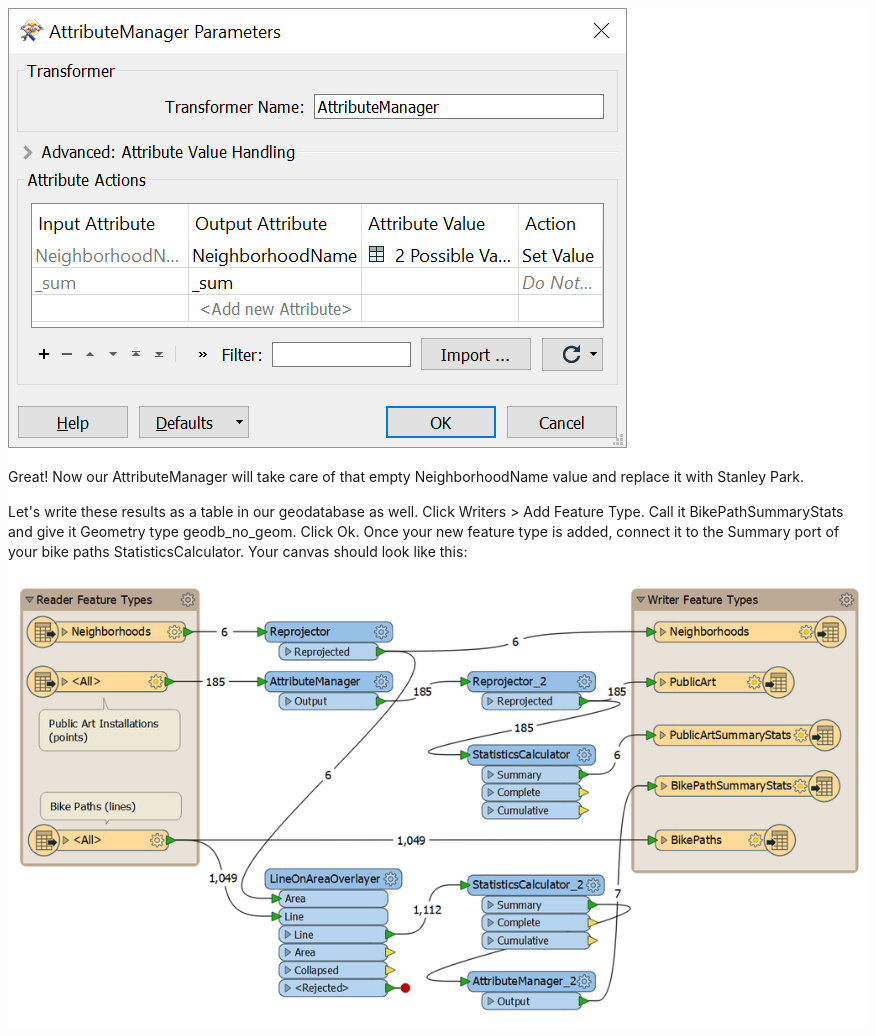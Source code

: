 ![](.\Images\NeighborhoodNameFix.png)

Great! Now our AttributeManager will take care of that empty NeighborhoodName value and replace it with Stanley Park.

Let's write these results as a table in our geodatabase as well. Click Writers > Add Feature Type. Call it BikePathSummaryStats and give it Geometry type geodb_no_geom. Click Ok. Once your new feature type is added, connect it to the Summary port of your bike paths StatisticsCalculator. Your canvas should look like this:

![](.\Images\BikePathSummaryStats.png)
